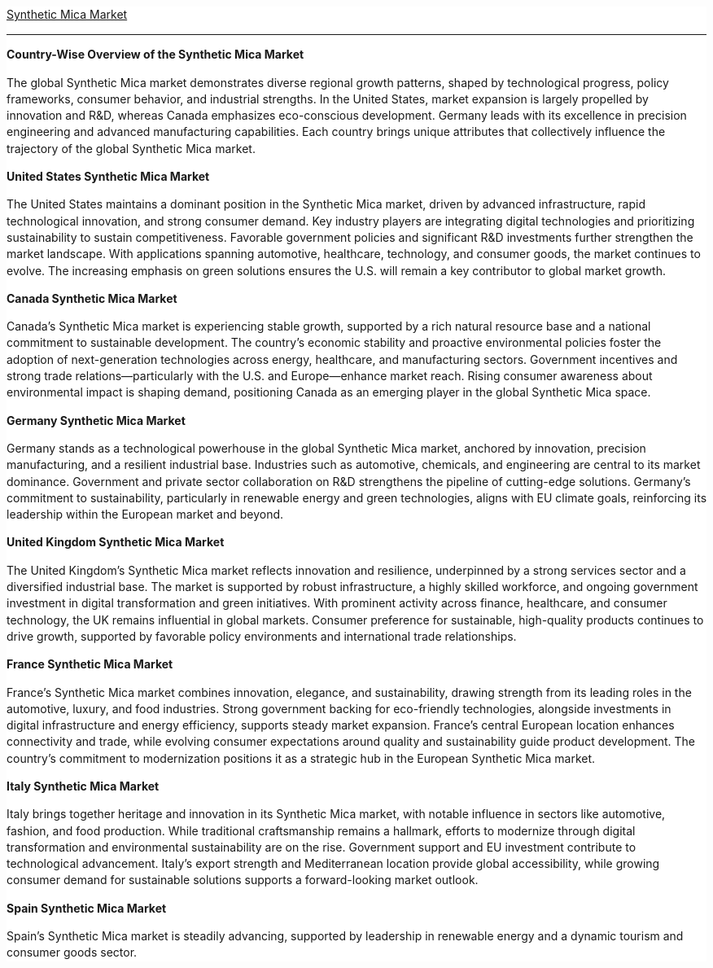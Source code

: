 <a href="https://www.marketresearchintellect.com/ask-for-discount/?rid=952920&amp;utm_source=Github-April&amp;utm_medium=019">Synthetic Mica Market</a></p></blockquote><hr /><p class="" data-start="217" data-end="261"><strong data-start="217" data-end="261">Country-Wise Overview of the Synthetic Mica Market</strong></p><p class="" data-start="263" data-end="774">The global Synthetic Mica market demonstrates diverse regional growth patterns, shaped by technological progress, policy frameworks, consumer behavior, and industrial strengths. In the United States, market expansion is largely propelled by innovation and R&amp;D, whereas Canada emphasizes eco-conscious development. Germany leads with its excellence in precision engineering and advanced manufacturing capabilities. Each country brings unique attributes that collectively influence the trajectory of the global Synthetic Mica market.</p><p class="" data-start="776" data-end="1421"><strong data-start="776" data-end="805">United States Synthetic Mica Market</strong></p><p class="" data-start="776" data-end="1421">The United States maintains a dominant position in the Synthetic Mica market, driven by advanced infrastructure, rapid technological innovation, and strong consumer demand. Key industry players are integrating digital technologies and prioritizing sustainability to sustain competitiveness. Favorable government policies and significant R&amp;D investments further strengthen the market landscape. With applications spanning automotive, healthcare, technology, and consumer goods, the market continues to evolve. The increasing emphasis on green solutions ensures the U.S. will remain a key contributor to global market growth.</p><p class="" data-start="1423" data-end="2019"><strong data-start="1423" data-end="1445">Canada Synthetic Mica Market</strong></p><p class="" data-start="1423" data-end="2019">Canada&rsquo;s Synthetic Mica market is experiencing stable growth, supported by a rich natural resource base and a national commitment to sustainable development. The country&rsquo;s economic stability and proactive environmental policies foster the adoption of next-generation technologies across energy, healthcare, and manufacturing sectors. Government incentives and strong trade relations&mdash;particularly with the U.S. and Europe&mdash;enhance market reach. Rising consumer awareness about environmental impact is shaping demand, positioning Canada as an emerging player in the global Synthetic Mica space.</p><p class="" data-start="2021" data-end="2591"><strong data-start="2021" data-end="2044">Germany Synthetic Mica Market</strong></p><p class="" data-start="2021" data-end="2591">Germany stands as a technological powerhouse in the global Synthetic Mica market, anchored by innovation, precision manufacturing, and a resilient industrial base. Industries such as automotive, chemicals, and engineering are central to its market dominance. Government and private sector collaboration on R&amp;D strengthens the pipeline of cutting-edge solutions. Germany&rsquo;s commitment to sustainability, particularly in renewable energy and green technologies, aligns with EU climate goals, reinforcing its leadership within the European market and beyond.</p><p class="" data-start="2593" data-end="3221"><strong data-start="2593" data-end="2623">United Kingdom Synthetic Mica Market</strong></p><p class="" data-start="2593" data-end="3221">The United Kingdom&rsquo;s Synthetic Mica market reflects innovation and resilience, underpinned by a strong services sector and a diversified industrial base. The market is supported by robust infrastructure, a highly skilled workforce, and ongoing government investment in digital transformation and green initiatives. With prominent activity across finance, healthcare, and consumer technology, the UK remains influential in global markets. Consumer preference for sustainable, high-quality products continues to drive growth, supported by favorable policy environments and international trade relationships.</p><p class="" data-start="3223" data-end="3838"><strong data-start="3223" data-end="3245">France Synthetic Mica Market</strong></p><p class="" data-start="3223" data-end="3838">France&rsquo;s Synthetic Mica market combines innovation, elegance, and sustainability, drawing strength from its leading roles in the automotive, luxury, and food industries. Strong government backing for eco-friendly technologies, alongside investments in digital infrastructure and energy efficiency, supports steady market expansion. France&rsquo;s central European location enhances connectivity and trade, while evolving consumer expectations around quality and sustainability guide product development. The country&rsquo;s commitment to modernization positions it as a strategic hub in the European Synthetic Mica market.</p><p class="" data-start="3840" data-end="4422"><strong data-start="3840" data-end="3861">Italy Synthetic Mica Market</strong></p><p class="" data-start="3840" data-end="4422">Italy brings together heritage and innovation in its Synthetic Mica market, with notable influence in sectors like automotive, fashion, and food production. While traditional craftsmanship remains a hallmark, efforts to modernize through digital transformation and environmental sustainability are on the rise. Government support and EU investment contribute to technological advancement. Italy&rsquo;s export strength and Mediterranean location provide global accessibility, while growing consumer demand for sustainable solutions supports a forward-looking market outlook.</p><p class="" data-start="4424" data-end="4975"><strong data-start="4424" data-end="4445">Spain Synthetic Mica Market</strong></p><p class="" data-start="4424" data-end="4975">Spain&rsquo;s Synthetic Mica market is steadily advancing, supported by leadership in renewable energy and a dynamic tourism and consumer goods sector.